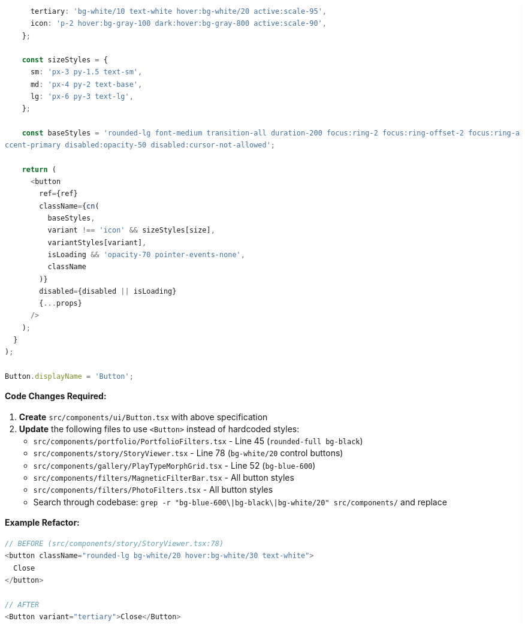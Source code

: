 ```typescript
      tertiary: 'bg-white/10 text-white hover:bg-white/20 active:scale-95',
      icon: 'p-2 hover:bg-gray-100 dark:hover:bg-gray-800 active:scale-90',
    };
    
    const sizeStyles = {
      sm: 'px-3 py-1.5 text-sm',
      md: 'px-4 py-2 text-base',
      lg: 'px-6 py-3 text-lg',
    };
    
    const baseStyles = 'rounded-lg font-medium transition-all duration-200 focus:ring-2 focus:ring-offset-2 focus:ring-accent-primary disabled:opacity-50 disabled:cursor-not-allowed';
    
    return (
      <button
        ref={ref}
        className={cn(
          baseStyles,
          variant !== 'icon' && sizeStyles[size],
          variantStyles[variant],
          isLoading && 'opacity-70 pointer-events-none',
          className
        )}
        disabled={disabled || isLoading}
        {...props}
      />
    );
  }
);

Button.displayName = 'Button';
```

**Code Changes Required:**

1. **Create** `src/components/ui/Button.tsx` with above specification
2. **Update** the following files to use `<Button>` instead of hardcoded styles:
   - `src/components/portfolio/PortfolioFilters.tsx` - Line 45 (`rounded-full bg-black`)
   - `src/components/story/StoryViewer.tsx` - Line 78 (`bg-white/20` control buttons)
   - `src/components/gallery/PlayTypeMorphGrid.tsx` - Line 52 (`bg-blue-600`)
   - `src/components/filters/MagneticFilterBar.tsx` - All button styles
   - `src/components/filters/PhotoFilters.tsx` - All button styles
   - Search through codebase: `grep -r "bg-blue-600\|bg-black\|bg-white/20" src/components/` and replace

**Example Refactor:**

```typescript
// BEFORE (src/components/story/StoryViewer.tsx:78)
<button className="rounded-lg bg-white/20 hover:bg-white/30 text-white">
  Close
</button>

// AFTER
<Button variant="tertiary">Close</Button>
```
